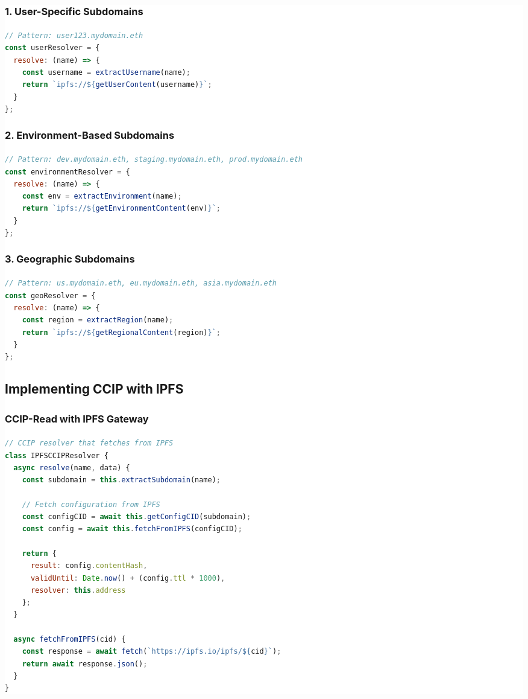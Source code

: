 ### 1. User-Specific Subdomains

```javascript
// Pattern: user123.mydomain.eth
const userResolver = {
  resolve: (name) => {
    const username = extractUsername(name);
    return `ipfs://${getUserContent(username)}`;
  }
};
```

### 2. Environment-Based Subdomains

```javascript
// Pattern: dev.mydomain.eth, staging.mydomain.eth, prod.mydomain.eth
const environmentResolver = {
  resolve: (name) => {
    const env = extractEnvironment(name);
    return `ipfs://${getEnvironmentContent(env)}`;
  }
};
```

### 3. Geographic Subdomains

```javascript
// Pattern: us.mydomain.eth, eu.mydomain.eth, asia.mydomain.eth
const geoResolver = {
  resolve: (name) => {
    const region = extractRegion(name);
    return `ipfs://${getRegionalContent(region)}`;
  }
};
```

## Implementing CCIP with IPFS

### CCIP-Read with IPFS Gateway

```javascript
// CCIP resolver that fetches from IPFS
class IPFSCCIPResolver {
  async resolve(name, data) {
    const subdomain = this.extractSubdomain(name);
    
    // Fetch configuration from IPFS
    const configCID = await this.getConfigCID(subdomain);
    const config = await this.fetchFromIPFS(configCID);
    
    return {
      result: config.contentHash,
      validUntil: Date.now() + (config.ttl * 1000),
      resolver: this.address
    };
  }
  
  async fetchFromIPFS(cid) {
    const response = await fetch(`https://ipfs.io/ipfs/${cid}`);
    return await response.json();
  }
}
```
